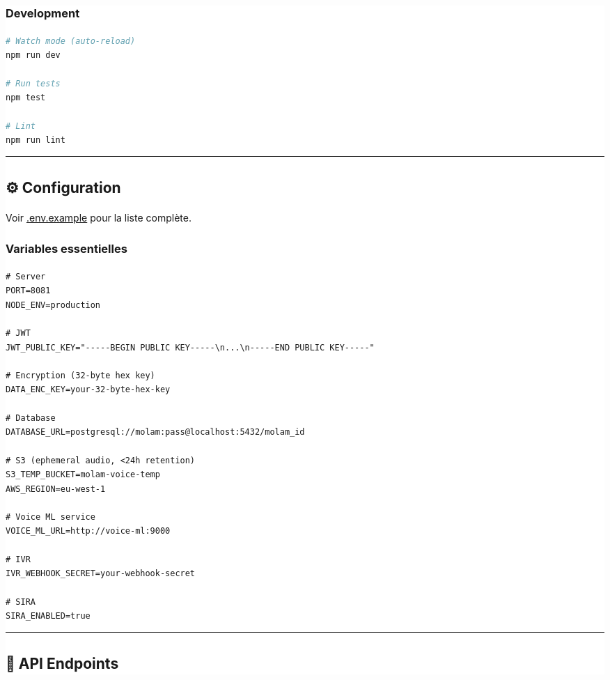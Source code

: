 ### Development

```bash
# Watch mode (auto-reload)
npm run dev

# Run tests
npm test

# Lint
npm run lint
```

---

## ⚙️ Configuration

Voir [.env.example](.env.example) pour la liste complète.

### Variables essentielles

```env
# Server
PORT=8081
NODE_ENV=production

# JWT
JWT_PUBLIC_KEY="-----BEGIN PUBLIC KEY-----\n...\n-----END PUBLIC KEY-----"

# Encryption (32-byte hex key)
DATA_ENC_KEY=your-32-byte-hex-key

# Database
DATABASE_URL=postgresql://molam:pass@localhost:5432/molam_id

# S3 (ephemeral audio, <24h retention)
S3_TEMP_BUCKET=molam-voice-temp
AWS_REGION=eu-west-1

# Voice ML service
VOICE_ML_URL=http://voice-ml:9000

# IVR
IVR_WEBHOOK_SECRET=your-webhook-secret

# SIRA
SIRA_ENABLED=true
```

---

## 📡 API Endpoints

